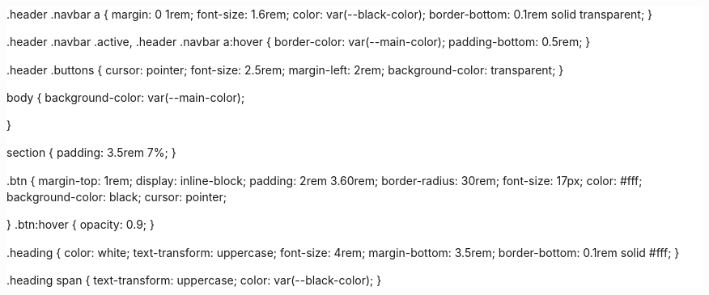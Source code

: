 .header .navbar a {
    margin: 0 1rem;
    font-size: 1.6rem;
    color: var(--black-color);
    border-bottom: 0.1rem solid transparent;
}

.header .navbar .active,
.header .navbar a:hover {
    border-color: var(--main-color);
    padding-bottom: 0.5rem;
}

.header .buttons {
    cursor: pointer;
    font-size: 2.5rem;
    margin-left: 2rem;
    background-color: transparent;
}

body {
    background-color: var(--main-color);

}

section {
    padding: 3.5rem 7%;
}

.btn {
    margin-top: 1rem;
    display: inline-block;
    padding: 2rem 3.60rem;
    border-radius: 30rem;
    font-size: 17px;
    color: #fff;
    background-color: black;
    cursor: pointer;
    
   

}
.btn:hover {
    opacity: 0.9;
}

.heading {
    color: white;
    text-transform: uppercase;
    font-size: 4rem;
    margin-bottom: 3.5rem;
    border-bottom: 0.1rem solid #fff;
}

.heading span {
    text-transform: uppercase;
    color: var(--black-color);
}
